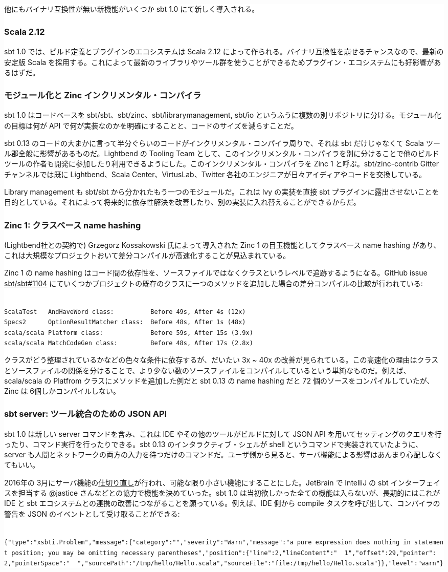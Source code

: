 他にもバイナリ互換性が無い新機能がいくつか sbt 1.0 にて新しく導入される。

### Scala 2.12

sbt 1.0 では、ビルド定義とプラグインのエコシステムは Scala 2.12 によって作られる。バイナリ互換性を崩せるチャンスなので、最新の安定版 Scala を採用する。これによって最新のライブラリやツール群を使うことができるためプラグイン・エコシステムにも好影響があるはずだ。

### モジュール化と Zinc インクリメンタル・コンパイラ

sbt 1.0 はコードベースを sbt/sbt、sbt/zinc、sbt/librarymanagement, sbt/io というふうに複数の別リポジトリに分ける。モジュール化の目標は何が API で何が実装なのかを明確にすることと、コードのサイズを減らすことだ。

sbt 0.13 のコードの大まかに言って半分ぐらいのコードがインクリメンタル・コンパイラ周りで、それは sbt だけじゃなくて Scala ツール郡全般に影響があるものだ。Lightbend の Tooling Team として、このインクリメンタル・コンパイラを別に分けることで他のビルドツールの作者も開発に参加したり利用できるようにした。このインクリメンタル・コンパイラを Zinc 1 と呼ぶ。sbt/zinc-contrib Gitter チャンネルでは既に Lightbend、Scala Center、VirtusLab、Twitter 各社のエンジニアが日々アイディアやコードを交換している。

Library management も sbt/sbt から分かれたもう一つのモジュールだ。これは Ivy の実装を直接 sbt プラグインに露出させないことを目的としている。それによって将来的に依存性解決を改善したり、別の実装に入れ替えることができるからだ。

### Zinc 1: クラスベース name hashing

(Lightbend社との契約で) Grzegorz Kossakowski 氏によって導入された Zinc 1 の目玉機能としてクラスベース name hashing があり、これは大規模なプロジェクトおいて差分コンパイルが高速化することが見込まれている。

Zinc 1 の name hashing はコード間の依存性を、ソースファイルではなくクラスというレベルで追跡するようになる。GitHub issue [sbt/sbt#1104](https://github.com/sbt/sbt/issues/1104) にていくつかプロジェクトの既存のクラスに一つのメソッドを追加した場合の差分コンパイルの比較が行われている:

<code>
ScalaTest   AndHaveWord class:          Before 49s, After 4s (12x)
Specs2      OptionResultMatcher class:  Before 48s, After 1s (48x)
scala/scala Platform class:             Before 59s, After 15s (3.9x)
scala/scala MatchCodeGen class:         Before 48s, After 17s (2.8x)
</code>

クラスがどう整理されているかなどの色々な条件に依存するが、だいたい 3x ~ 40x の改善が見られている。この高速化の理由はクラスとソースファイルの関係を分けることで、より少ない数のソースファイルをコンパイルしているという単純なものだ。例えば、scala/scala の Platfrom クラスにメソッドを追加した例だと sbt 0.13 の name hashing だと 72 個のソースをコンパイルしていたが、Zinc は 6個しかコンパイルしない。

### sbt server: ツール統合のための JSON API

sbt 1.0 は新しい server コマンドを含み、これは IDE やその他のツールがビルドに対して JSON API を用いてセッティングのクエリを行ったり、コマンド実行を行ったりできる。sbt 0.13 のインタラクティブ・シェルが shell というコマンドで実装されていたように、server も人間とネットワークの両方の入力を待つだけのコマンドだ。ユーザ側から見ると、サーバ機能による影響はあんまり心配しなくてもいい。

2016年の 3月にサーバ機能の[仕切り直し](http://eed3si9n.com/ja/sbt-server-reboot)が行われ、可能な限り小さい機能にすることにした。JetBrain で IntelliJ の sbt インターフェイスを担当する @jastice さんなどとの協力で機能を決めていった。sbt 1.0 は当初欲しかった全ての機能は入らないが、長期的にはこれが IDE と sbt エコシステムとの連携の改善につながることを願っている。例えば、IDE 側から compile タスクを呼び出して、コンパイラの警告を JSON のイベントとして受け取ることができる:

<code>
{"type":"xsbti.Problem","message":{"category":"","severity":"Warn","message":"a pure expression does nothing in statement position; you may be omitting necessary parentheses","position":{"line":2,"lineContent":"  1","offset":29,"pointer":2,"pointerSpace":"  ","sourcePath":"/tmp/hello/Hello.scala","sourceFile":"file:/tmp/hello/Hello.scala"}},"level":"warn"}
</code>
